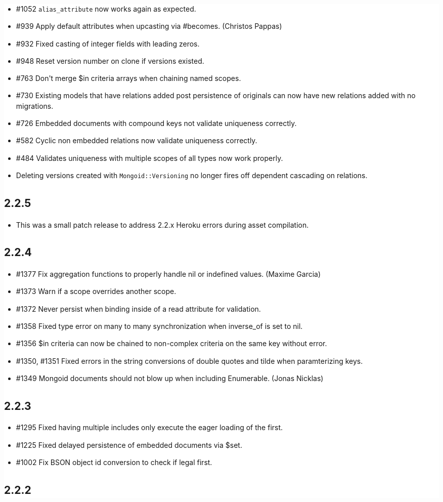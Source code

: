 * \#1052 `alias_attribute` now works again as expected.

* \#939 Apply default attributes when upcasting via #becomes. (Christos Pappas)

* \#932 Fixed casting of integer fields with leading zeros.

* \#948 Reset version number on clone if versions existed.

* \#763 Don't merge $in criteria arrays when chaining named scopes.

* \#730 Existing models that have relations added post persistence of originals
  can now have new relations added with no migrations.

* \#726 Embedded documents with compound keys not validate uniqueness correctly.

* \#582 Cyclic non embedded relations now validate uniqueness correctly.

* \#484 Validates uniqueness with multiple scopes of all types now work properly.

* Deleting versions created with `Mongoid::Versioning` no longer fires off
  dependent cascading on relations.

## 2.2.5

* This was a small patch release to address 2.2.x Heroku errors during asset
  compilation.

## 2.2.4

* \#1377 Fix aggregation functions to properly handle nil or indefined values.
  (Maxime Garcia)

* \#1373 Warn if a scope overrides another scope.

* \#1372 Never persist when binding inside of a read attribute for validation.

* \#1358 Fixed type error on many to many synchronization when inverse_of is
  set to nil.

* \#1356 $in criteria can now be chained to non-complex criteria on the same
  key without error.

* \#1350, \#1351 Fixed errors in the string conversions of double quotes and
  tilde when paramterizing keys.

* \#1349 Mongoid documents should not blow up when including Enumerable.
  (Jonas Nicklas)

## 2.2.3

* \#1295 Fixed having multiple includes only execute the eager loading of the first.

* \#1225 Fixed delayed persistence of embedded documents via $set.

* \#1002 Fix BSON object id conversion to check if legal first.

## 2.2.2

